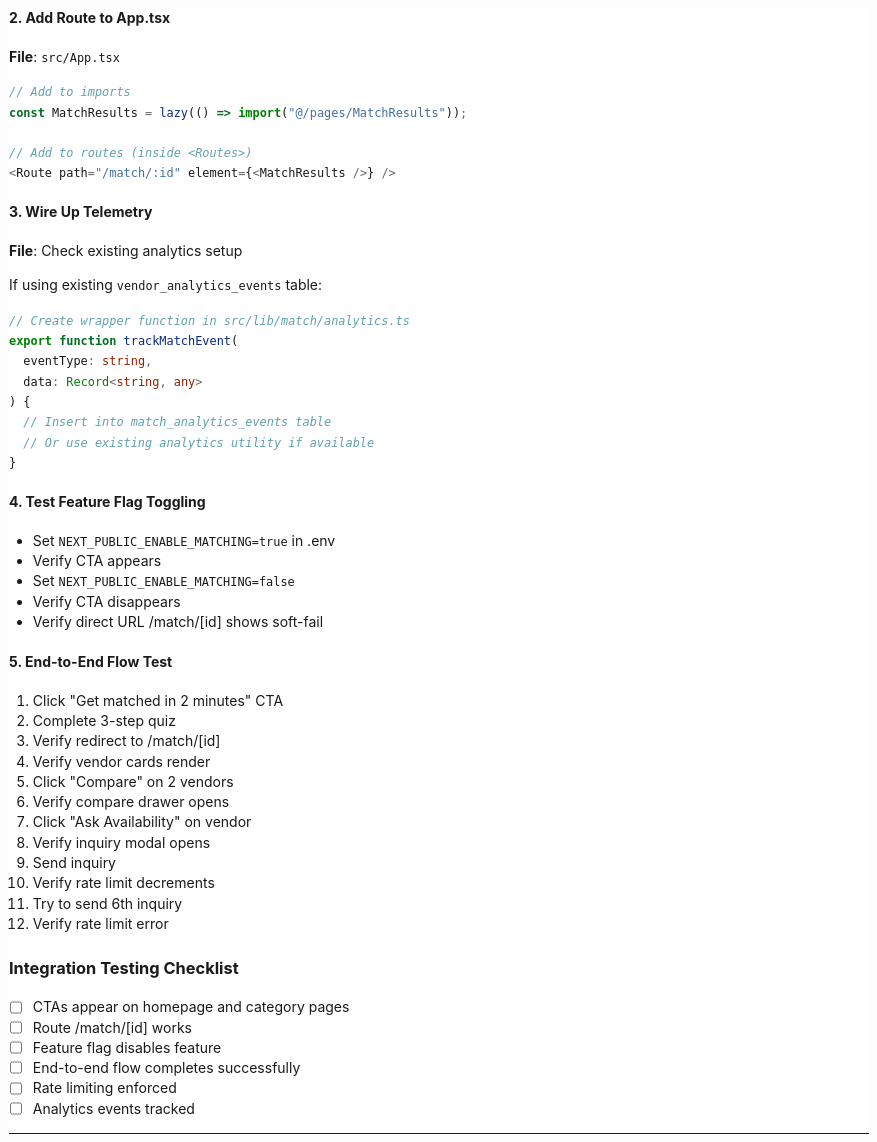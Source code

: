 
#### 2. Add Route to App.tsx
**File**: `src/App.tsx`

```typescript
// Add to imports
const MatchResults = lazy(() => import("@/pages/MatchResults"));

// Add to routes (inside <Routes>)
<Route path="/match/:id" element={<MatchResults />} />
```

#### 3. Wire Up Telemetry
**File**: Check existing analytics setup

If using existing `vendor_analytics_events` table:
```typescript
// Create wrapper function in src/lib/match/analytics.ts
export function trackMatchEvent(
  eventType: string,
  data: Record<string, any>
) {
  // Insert into match_analytics_events table
  // Or use existing analytics utility if available
}
```

#### 4. Test Feature Flag Toggling
- Set `NEXT_PUBLIC_ENABLE_MATCHING=true` in .env
- Verify CTA appears
- Set `NEXT_PUBLIC_ENABLE_MATCHING=false`
- Verify CTA disappears
- Verify direct URL /match/[id] shows soft-fail

#### 5. End-to-End Flow Test
1. Click "Get matched in 2 minutes" CTA
2. Complete 3-step quiz
3. Verify redirect to /match/[id]
4. Verify vendor cards render
5. Click "Compare" on 2 vendors
6. Verify compare drawer opens
7. Click "Ask Availability" on vendor
8. Verify inquiry modal opens
9. Send inquiry
10. Verify rate limit decrements
11. Try to send 6th inquiry
12. Verify rate limit error

### Integration Testing Checklist
- [ ] CTAs appear on homepage and category pages
- [ ] Route /match/[id] works
- [ ] Feature flag disables feature
- [ ] End-to-end flow completes successfully
- [ ] Rate limiting enforced
- [ ] Analytics events tracked

---